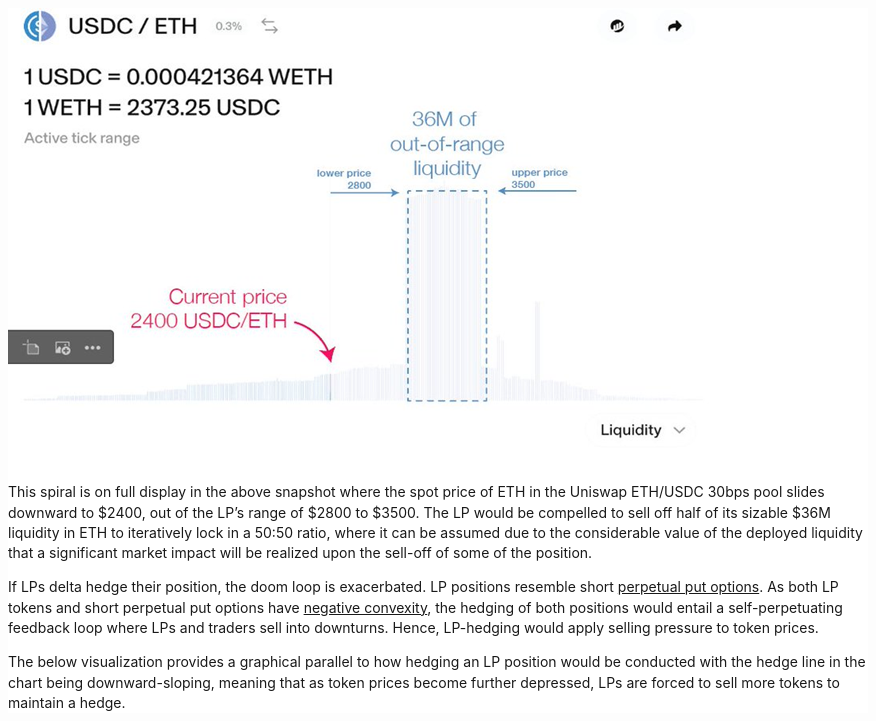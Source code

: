 ![](./02.png)

This spiral is on full display in the above snapshot where the spot price of ETH in the Uniswap ETH/USDC 30bps pool slides downward to $2400, out of the LP’s range of $2800 to $3500. The LP would be compelled to sell off half of its sizable $36M liquidity in ETH to iteratively lock in a 50:50 ratio, where it can be assumed due to the considerable value of the deployed liquidity that a significant market impact will be realized upon the sell-off of some of the position.

  
  
  

If LPs delta hedge their position, the doom loop is exacerbated. LP positions resemble short [perpetual put options](https://panoptic.xyz/blog/uniswap-lp-equals-options#lps-are-options-sellers). As both LP tokens and short perpetual put options have [negative convexity](https://panoptic.xyz/research/reverse-gamma-scalping#panoptic-native-reverse-gamma-scalping), the hedging of both positions would entail a self-perpetuating feedback loop where LPs and traders sell into downturns. Hence, LP-hedging would apply selling pressure to token prices.

  

The below visualization provides a graphical parallel to how hedging an LP position would be conducted with the hedge line in the chart being downward-sloping, meaning that as token prices become further depressed, LPs are forced to sell more tokens to maintain a hedge.
